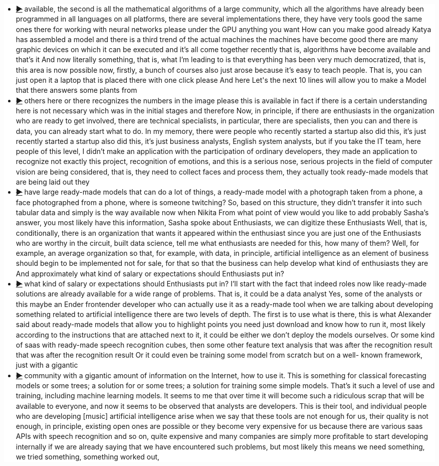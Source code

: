  - ~~[▶](https://www.youtube.com/watch?v=7LzdQdME8Sc&t=889)~~  available, the second is all the mathematical algorithms of a large community, which all the algorithms have already been programmed in all languages ​​on all platforms, there are several implementations there, they have very tools  good the same ones there for working with neural networks please under the GPU anything you want How can you make good already Katya has assembled a model and there is a third trend of the actual machines the machines have become good there are many graphic devices on which it can be executed and it’s all come together recently  that is, algorithms have become available and that’s it And now literally something, that is, what I’m leading to is that everything has been very much democratized, that is, this area is now possible now, firstly, a bunch of courses also just arose because it’s easy to teach people. That is, you can just open it a laptop that is placed there with one click please And here Let's the next 10 lines will allow you to make a Model that there answers some plants from 
 - ~~[▶](https://www.youtube.com/watch?v=7LzdQdME8Sc&t=963)~~  others here or there recognizes the numbers in the image please this is available in fact if there is a certain understanding here is not necessary which was in the initial stages and therefore  Now, in principle, if there are enthusiasts in the organization who are ready to get involved, there are technical specialists, in particular, there are specialists, then you can and there is data, you can already start what to do. In my memory, there were people who recently started a startup also did this, it’s just recently started a startup also did this, it’s just business analysts, English system analysts, but if you take the IT team, here  people of this level, I didn’t make an application with the participation of ordinary developers, they made an application to recognize not exactly this project, recognition of emotions, and this is a serious nose, serious projects in the field of computer vision are being considered, that is, they need to collect faces and process them, they actually took ready-made models that are being laid out  they 
 - ~~[▶](https://www.youtube.com/watch?v=7LzdQdME8Sc&t=1027)~~  have large ready-made models that can do a lot of things, a ready-made model with a photograph taken from a phone, a face photographed from a phone, where is someone twitching? So, based on this structure, they didn’t transfer it into such tabular data and simply is the way available now when Nikita From what point of view would you like to add probably Sasha’s answer, you most likely have this information, Sasha spoke about Enthusiasts, we can digitize these Enthusiasts Well, that is, conditionally, there is an organization that wants it  appeared within the enthusiast since you are just one of the Enthusiasts who are worthy in the circuit, built data science, tell me what enthusiasts are needed for this, how many of them? Well, for example, an average organization so that, for example, with data, in principle, artificial intelligence as an element of business should begin to be implemented not for sale, for that  so that the business can help develop what kind of enthusiasts they are And approximately what kind of salary or expectations should Enthusiasts put in? 
 - ~~[▶](https://www.youtube.com/watch?v=7LzdQdME8Sc&t=1110)~~  what kind of salary or expectations should Enthusiasts put in? I’ll start with the fact that indeed roles now like ready-made solutions are already available for a wide range of problems. That is, it could be a data analyst Yes, some of the analysts or this  maybe an Ender frontender developer who can actually use it as a ready-made tool when we are talking about developing something related to artificial intelligence there are two levels of depth. The first is to use what is there, this is what Alexander said about ready-made models that allow you to highlight points you need just download and know how to run it, most likely according to the instructions that are attached next to it, it could be either we don’t deploy the models ourselves. Or some kind of saas with ready-made speech recognition cubes, then some other feature text analysis that was after the recognition result that was after the recognition result Or it could even be  training some model from scratch but on a well- known framework, just with a gigantic 
 - ~~[▶](https://www.youtube.com/watch?v=7LzdQdME8Sc&t=1187)~~  community with a gigantic amount of information on the Internet, how to use it. This is something for classical forecasting models or some trees; a solution for or some trees; a solution for training some simple models. That’s it such a level of use and training, including machine learning models. It seems to me that over time it will become such a ridiculous scrap that will be available to everyone, and now it seems to be observed that analysts are developers. This is their tool, and individual people who are developing [music] artificial intelligence  arise when we say that these tools are not enough for us, their quality is not enough, in principle, existing open ones are possible or they become very expensive for us because there are various saas APIs with speech recognition and so on, quite expensive and many companies are simply more profitable to start developing internally if  we are already saying that we have encountered such problems, but most likely this means we need something, we tried something, something worked out, 